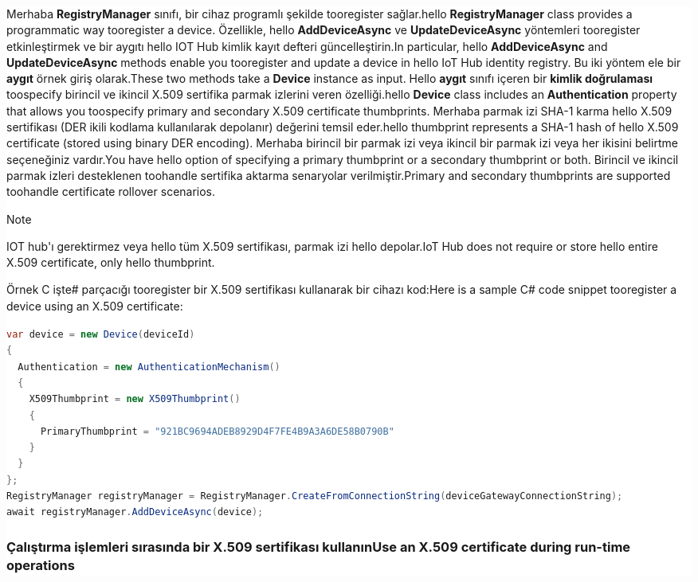 <span data-ttu-id="ccd36-280">Merhaba **RegistryManager** sınıfı, bir cihaz programlı şekilde tooregister sağlar.</span><span class="sxs-lookup"><span data-stu-id="ccd36-280">hello **RegistryManager** class provides a programmatic way tooregister a device.</span></span> <span data-ttu-id="ccd36-281">Özellikle, hello **AddDeviceAsync** ve **UpdateDeviceAsync** yöntemleri tooregister etkinleştirmek ve bir aygıtı hello IOT Hub kimlik kayıt defteri güncelleştirin.</span><span class="sxs-lookup"><span data-stu-id="ccd36-281">In particular, hello **AddDeviceAsync** and **UpdateDeviceAsync** methods enable you tooregister and update a device in hello IoT Hub identity registry.</span></span> <span data-ttu-id="ccd36-282">Bu iki yöntem ele bir **aygıt** örnek giriş olarak.</span><span class="sxs-lookup"><span data-stu-id="ccd36-282">These two methods take a **Device** instance as input.</span></span> <span data-ttu-id="ccd36-283">Hello **aygıt** sınıfı içeren bir **kimlik doğrulaması** toospecify birincil ve ikincil X.509 sertifika parmak izlerini veren özelliği.</span><span class="sxs-lookup"><span data-stu-id="ccd36-283">hello **Device** class includes an **Authentication** property that allows you toospecify primary and secondary X.509 certificate thumbprints.</span></span> <span data-ttu-id="ccd36-284">Merhaba parmak izi SHA-1 karma hello X.509 sertifikası (DER ikili kodlama kullanılarak depolanır) değerini temsil eder.</span><span class="sxs-lookup"><span data-stu-id="ccd36-284">hello thumbprint represents a SHA-1 hash of hello X.509 certificate (stored using binary DER encoding).</span></span> <span data-ttu-id="ccd36-285">Merhaba birincil bir parmak izi veya ikincil bir parmak izi veya her ikisini belirtme seçeneğiniz vardır.</span><span class="sxs-lookup"><span data-stu-id="ccd36-285">You have hello option of specifying a primary thumbprint or a secondary thumbprint or both.</span></span> <span data-ttu-id="ccd36-286">Birincil ve ikincil parmak izleri desteklenen toohandle sertifika aktarma senaryolar verilmiştir.</span><span class="sxs-lookup"><span data-stu-id="ccd36-286">Primary and secondary thumbprints are supported toohandle certificate rollover scenarios.</span></span>

> [!NOTE]
> <span data-ttu-id="ccd36-287">IOT hub'ı gerektirmez veya hello tüm X.509 sertifikası, parmak izi hello depolar.</span><span class="sxs-lookup"><span data-stu-id="ccd36-287">IoT Hub does not require or store hello entire X.509 certificate, only hello thumbprint.</span></span>

<span data-ttu-id="ccd36-288">Örnek C işte\# parçacığı tooregister bir X.509 sertifikası kullanarak bir cihazı kod:</span><span class="sxs-lookup"><span data-stu-id="ccd36-288">Here is a sample C\# code snippet tooregister a device using an X.509 certificate:</span></span>

```csharp
var device = new Device(deviceId)
{
  Authentication = new AuthenticationMechanism()
  {
    X509Thumbprint = new X509Thumbprint()
    {
      PrimaryThumbprint = "921BC9694ADEB8929D4F7FE4B9A3A6DE58B0790B"
    }
  }
};
RegistryManager registryManager = RegistryManager.CreateFromConnectionString(deviceGatewayConnectionString);
await registryManager.AddDeviceAsync(device);
```

### <a name="use-an-x509-certificate-during-run-time-operations"></a><span data-ttu-id="ccd36-289">Çalıştırma işlemleri sırasında bir X.509 sertifikası kullanın</span><span class="sxs-lookup"><span data-stu-id="ccd36-289">Use an X.509 certificate during run-time operations</span></span>


[img-tokenservice]: ./media/iot-hub-devguide-security/tokenservice.png
[lnk-endpoints]: iot-hub-devguide-endpoints.md
[lnk-quotas]: iot-hub-devguide-quotas-throttling.md
[lnk-sdks]: iot-hub-devguide-sdks.md
[lnk-query]: iot-hub-devguide-query-language.md
[lnk-devguide-mqtt]: iot-hub-mqtt-support.md
[lnk-openssl]: https://www.openssl.org/
[lnk-selfsigned]: https://technet.microsoft.com/library/hh848633
[lnk-resource-provider-apis]: https://docs.microsoft.com/rest/api/iothub/iothubresource
[lnk-sas-tokens]: iot-hub-devguide-security.md#security-tokens
[lnk-amqp]: https://www.amqp.org/
[lnk-azure-resource-manager]: ../azure-resource-manager/resource-group-overview.md
[lnk-cbs]: https://www.oasis-open.org/committees/download.php/50506/amqp-cbs-v1%200-wd02%202013-08-12.doc
[lnk-event-hubs-publisher-policy]: https://code.msdn.microsoft.com/Service-Bus-Event-Hub-99ce67ab
[lnk-management-portal]: https://portal.azure.com
[lnk-sasl-plain]: http://tools.ietf.org/html/rfc4616
[lnk-identity-registry]: iot-hub-devguide-identity-registry.md
[lnk-dotnet-sas]: https://msdn.microsoft.com/library/microsoft.azure.devices.common.security.sharedaccesssignaturebuilder.aspx
[lnk-java-sas]: https://docs.microsoft.com/java/api/com.microsoft.azure.sdk.iot.service.auth._iot_hub_service_sas_token
[lnk-tls-psk]: https://tools.ietf.org/html/rfc4279
[lnk-protocols]: iot-hub-protocol-gateway.md
[lnk-custom-auth]: iot-hub-devguide-security.md#custom-device-authentication
[lnk-x509]: iot-hub-devguide-security.md#supported-x509-certificates
[lnk-devguide-device-twins]: iot-hub-devguide-device-twins.md
[lnk-devguide-directmethods]: iot-hub-devguide-direct-methods.md
[lnk-devguide-jobs]: iot-hub-devguide-jobs.md
[lnk-service-sdk]: https://github.com/Azure/azure-iot-sdk-csharp/tree/master/service
[lnk-client-sdk]: https://github.com/Azure/azure-iot-sdk-csharp/tree/master/device
[lnk-device-explorer]: https://github.com/Azure/azure-iot-sdk-csharp/blob/master/tools/DeviceExplorer
[lnk-iothub-explorer]: https://github.com/azure/iothub-explorer
[lnk-getstarted-tutorial]: iot-hub-csharp-csharp-getstarted.md
[lnk-c2d-tutorial]: iot-hub-csharp-csharp-c2d.md
[lnk-d2c-tutorial]: iot-hub-csharp-csharp-process-d2c.md